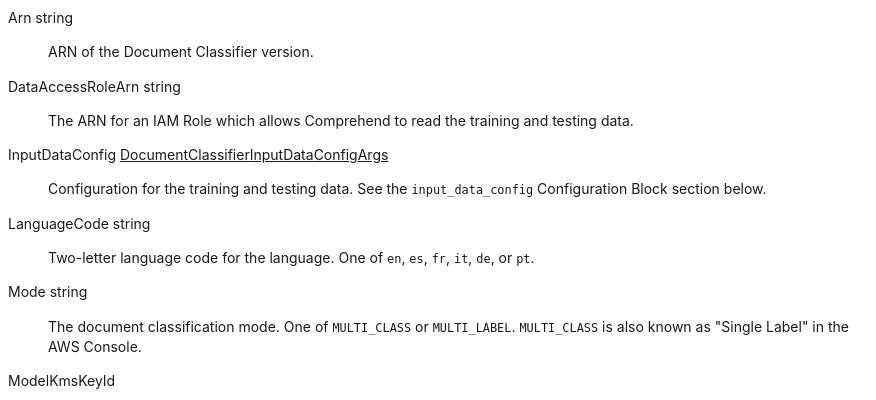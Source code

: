 <div>
<pulumi-choosable type="language" values="go">
<dl class="resources-properties"><dt class="property-optional"
            title="Optional">
        <span id="state_arn_go">
<a data-swiftype-name="resource-property" data-swiftype-type="text" href="#state_arn_go" style="color: inherit; text-decoration: inherit;">Arn</a>
</span>
        <span class="property-indicator"></span>
        <span class="property-type">string</span>
    </dt>
    <dd><p>ARN of the Document Classifier version.</p>
</dd><dt class="property-optional"
            title="Optional">
        <span id="state_dataaccessrolearn_go">
<a data-swiftype-name="resource-property" data-swiftype-type="text" href="#state_dataaccessrolearn_go" style="color: inherit; text-decoration: inherit;">Data<wbr>Access<wbr>Role<wbr>Arn</a>
</span>
        <span class="property-indicator"></span>
        <span class="property-type">string</span>
    </dt>
    <dd><p>The ARN for an IAM Role which allows Comprehend to read the training and testing data.</p>
</dd><dt class="property-optional"
            title="Optional">
        <span id="state_inputdataconfig_go">
<a data-swiftype-name="resource-property" data-swiftype-type="text" href="#state_inputdataconfig_go" style="color: inherit; text-decoration: inherit;">Input<wbr>Data<wbr>Config</a>
</span>
        <span class="property-indicator"></span>
        <span class="property-type"><a href="#documentclassifierinputdataconfig">Document<wbr>Classifier<wbr>Input<wbr>Data<wbr>Config<wbr>Args</a></span>
    </dt>
    <dd><p>Configuration for the training and testing data.
See the <code>input_data_config</code> Configuration Block section below.</p>
</dd><dt class="property-optional"
            title="Optional">
        <span id="state_languagecode_go">
<a data-swiftype-name="resource-property" data-swiftype-type="text" href="#state_languagecode_go" style="color: inherit; text-decoration: inherit;">Language<wbr>Code</a>
</span>
        <span class="property-indicator"></span>
        <span class="property-type">string</span>
    </dt>
    <dd><p>Two-letter language code for the language.
One of <code>en</code>, <code>es</code>, <code>fr</code>, <code>it</code>, <code>de</code>, or <code>pt</code>.</p>
</dd><dt class="property-optional"
            title="Optional">
        <span id="state_mode_go">
<a data-swiftype-name="resource-property" data-swiftype-type="text" href="#state_mode_go" style="color: inherit; text-decoration: inherit;">Mode</a>
</span>
        <span class="property-indicator"></span>
        <span class="property-type">string</span>
    </dt>
    <dd><p>The document classification mode.
One of <code>MULTI_CLASS</code> or <code>MULTI_LABEL</code>.
<code>MULTI_CLASS</code> is also known as &quot;Single Label&quot; in the AWS Console.</p>
</dd><dt class="property-optional"
            title="Optional">
        <span id="state_modelkmskeyid_go">
<a data-swiftype-name="resource-property" data-swiftype-type="text" href="#state_modelkmskeyid_go" style="color: inherit; text-decoration: inherit;">Model<wbr>Kms<wbr>Key<wbr>Id</a>
</span>